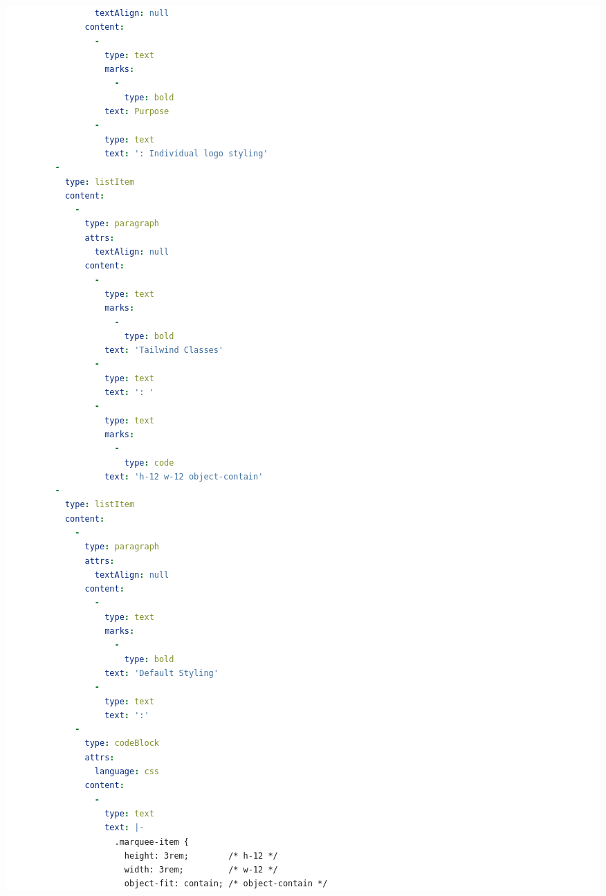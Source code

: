 ```yaml
                  textAlign: null
                content:
                  -
                    type: text
                    marks:
                      -
                        type: bold
                    text: Purpose
                  -
                    type: text
                    text: ': Individual logo styling'
          -
            type: listItem
            content:
              -
                type: paragraph
                attrs:
                  textAlign: null
                content:
                  -
                    type: text
                    marks:
                      -
                        type: bold
                    text: 'Tailwind Classes'
                  -
                    type: text
                    text: ': '
                  -
                    type: text
                    marks:
                      -
                        type: code
                    text: 'h-12 w-12 object-contain'
          -
            type: listItem
            content:
              -
                type: paragraph
                attrs:
                  textAlign: null
                content:
                  -
                    type: text
                    marks:
                      -
                        type: bold
                    text: 'Default Styling'
                  -
                    type: text
                    text: ':'
              -
                type: codeBlock
                attrs:
                  language: css
                content:
                  -
                    type: text
                    text: |-
                      .marquee-item {
                        height: 3rem;        /* h-12 */
                        width: 3rem;         /* w-12 */
                        object-fit: contain; /* object-contain */
```